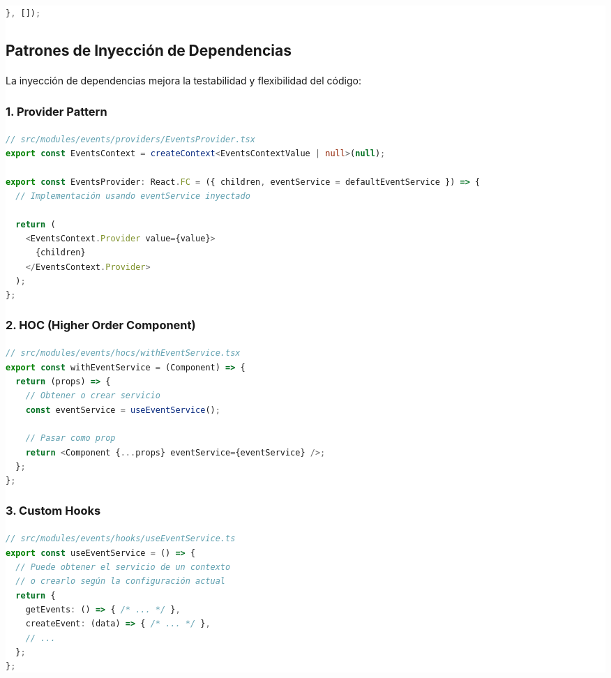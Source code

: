 ```typescript
}, []);
```

## Patrones de Inyección de Dependencias

La inyección de dependencias mejora la testabilidad y flexibilidad del código:

### 1. Provider Pattern

```typescript
// src/modules/events/providers/EventsProvider.tsx
export const EventsContext = createContext<EventsContextValue | null>(null);

export const EventsProvider: React.FC = ({ children, eventService = defaultEventService }) => {
  // Implementación usando eventService inyectado
  
  return (
    <EventsContext.Provider value={value}>
      {children}
    </EventsContext.Provider>
  );
};
```

### 2. HOC (Higher Order Component)

```typescript
// src/modules/events/hocs/withEventService.tsx
export const withEventService = (Component) => {
  return (props) => {
    // Obtener o crear servicio
    const eventService = useEventService();
    
    // Pasar como prop
    return <Component {...props} eventService={eventService} />;
  };
};
```

### 3. Custom Hooks

```typescript
// src/modules/events/hooks/useEventService.ts
export const useEventService = () => {
  // Puede obtener el servicio de un contexto
  // o crearlo según la configuración actual
  return {
    getEvents: () => { /* ... */ },
    createEvent: (data) => { /* ... */ },
    // ...
  };
};
```
